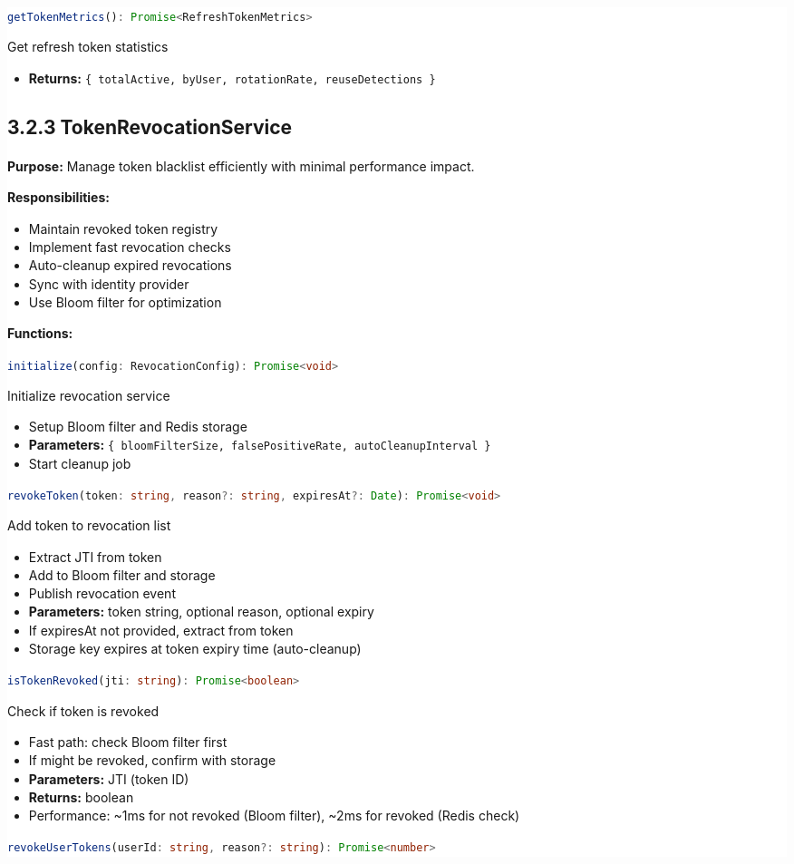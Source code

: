 ```typescript
getTokenMetrics(): Promise<RefreshTokenMetrics>
```

Get refresh token statistics

- **Returns:** `{ totalActive, byUser, rotationRate, reuseDetections }`

## 3.2.3 TokenRevocationService

**Purpose:** Manage token blacklist efficiently with minimal performance impact.

**Responsibilities:**

- Maintain revoked token registry
- Implement fast revocation checks
- Auto-cleanup expired revocations
- Sync with identity provider
- Use Bloom filter for optimization

**Functions:**

```typescript
initialize(config: RevocationConfig): Promise<void>
```

Initialize revocation service

- Setup Bloom filter and Redis storage
- **Parameters:** `{ bloomFilterSize, falsePositiveRate, autoCleanupInterval }`
- Start cleanup job

```typescript
revokeToken(token: string, reason?: string, expiresAt?: Date): Promise<void>
```

Add token to revocation list

- Extract JTI from token
- Add to Bloom filter and storage
- Publish revocation event
- **Parameters:** token string, optional reason, optional expiry
- If expiresAt not provided, extract from token
- Storage key expires at token expiry time (auto-cleanup)

```typescript
isTokenRevoked(jti: string): Promise<boolean>
```

Check if token is revoked

- Fast path: check Bloom filter first
- If might be revoked, confirm with storage
- **Parameters:** JTI (token ID)
- **Returns:** boolean
- Performance: ~1ms for not revoked (Bloom filter), ~2ms for revoked (Redis check)

```typescript
revokeUserTokens(userId: string, reason?: string): Promise<number>
```
